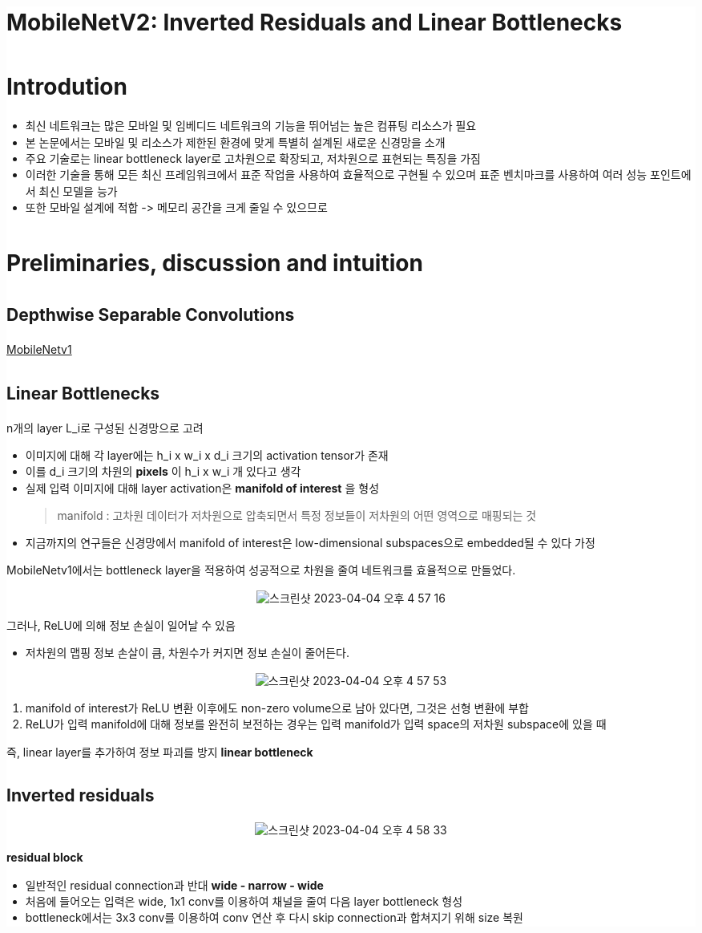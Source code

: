 # MobileNetV2: Inverted Residuals and Linear Bottlenecks
# Introdution
* 최신 네트워크는 많은 모바일 및 임베디드 네트워크의 기능을 뛰어넘는 높은 컴퓨팅 리소스가 필요
* 본 논문에서는 모바일 및 리소스가 제한된 환경에 맞게 특별히 설계된 새로운 신경망을 소개
* 주요 기술로는 linear bottleneck layer로 고차원으로 확장되고, 저차원으로 표현되는 특징을 가짐
* 이러한 기술을 통해 모든 최신 프레임워크에서 표준 작업을 사용하여 효율적으로 구현될 수 있으며 표준 벤치마크를 사용하여 여러 성능 포인트에서 최신 모델을 능가
* 또한 모바일 설계에 적합 -> 메모리 공간을 크게 줄일 수 있으므로

# Preliminaries, discussion and intuition
## Depthwise Separable Convolutions
[MobileNetv1](https://github.com/Jun-ga/DL_paper/tree/main/MobileNetV1)

## Linear Bottlenecks
n개의 layer L_i로 구성된 신경망으로 고려
* 이미지에 대해 각 layer에는 h_i x w_i x d_i 크기의 activation tensor가 존재
* 이를 d_i 크기의 차원의 __pixels__ 이 h_i x w_i 개 있다고 생각
* 실제 입력 이미지에 대해 layer activation은 __manifold of interest__ 을 형성
  > manifold : 고차원 데이터가 저차원으로 압축되면서 특정 정보들이 저차원의 어떤 영역으로 매핑되는 것
* 지금까지의 연구들은 신경망에서 manifold of interest은 low-dimensional subspaces으로 embedded될 수 있다 가정



MobileNetv1에서는 bottleneck layer을 적용하여 성공적으로 차원을 줄여 네트워크를 효율적으로 만들었다.

<p align="center"><img width="433" alt="스크린샷 2023-04-04 오후 4 57 16" src="https://user-images.githubusercontent.com/56713634/229726424-a9a05ec1-dc92-41dd-a4ab-bbc1b4c39317.png"></p>

그러나, ReLU에 의해 정보 손실이 일어날 수 있음
* 저차원의 맵핑 정보 손살이 큼, 차원수가 커지면 정보 손실이 줄어든다.

<p align="center"><img width="425" alt="스크린샷 2023-04-04 오후 4 57 53" src="https://user-images.githubusercontent.com/56713634/229726584-2c3942eb-d8a0-4724-87f0-435b375b973b.png">
</p>


1. manifold of interest가 ReLU 변환 이후에도 non-zero volume으로 남아 있다면, 그것은 선형 변환에 부합
2. ReLU가 입력 manifold에 대해 정보를 완전히 보전하는 경우는 입력 manifold가 입력 space의 저차원 subspace에 있을 때

즉, linear layer를 추가하여 정보 파괴를 방지 __linear bottleneck__

## Inverted residuals

<p align="center"><img width="438" alt="스크린샷 2023-04-04 오후 4 58 33" src="https://user-images.githubusercontent.com/56713634/229726701-8dda0670-fad5-4792-ac00-30adf6e7a788.png">
</p>

__residual block__
* 일반적인 residual connection과 반대 __wide - narrow - wide__
* 처음에 들어오는 입력은 wide, 1x1 conv를 이용하여 채널을 줄여 다음 layer bottleneck 형성
* bottleneck에서는 3x3 conv를 이용하여 conv 연산 후 다시 skip connection과 합쳐지기 위해 size 복원
